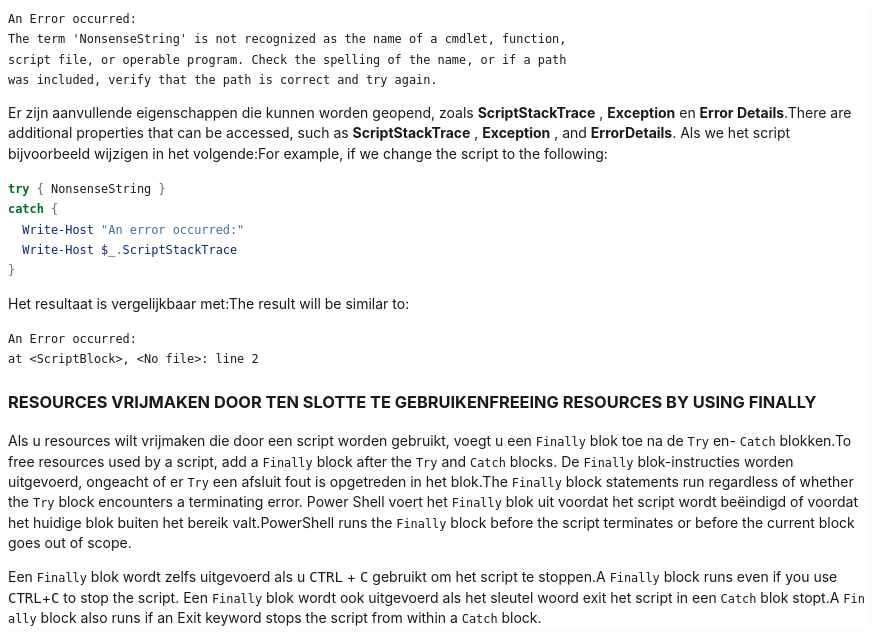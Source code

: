 ```Output
An Error occurred:
The term 'NonsenseString' is not recognized as the name of a cmdlet, function,
script file, or operable program. Check the spelling of the name, or if a path
was included, verify that the path is correct and try again.
```

<span data-ttu-id="7e2fd-175">Er zijn aanvullende eigenschappen die kunnen worden geopend, zoals **ScriptStackTrace** , **Exception** en **Error Details**.</span><span class="sxs-lookup"><span data-stu-id="7e2fd-175">There are additional properties that can be accessed, such as **ScriptStackTrace** , **Exception** , and **ErrorDetails**.</span></span>  <span data-ttu-id="7e2fd-176">Als we het script bijvoorbeeld wijzigen in het volgende:</span><span class="sxs-lookup"><span data-stu-id="7e2fd-176">For example, if we change the script to the following:</span></span>

```powershell
try { NonsenseString }
catch {
  Write-Host "An error occurred:"
  Write-Host $_.ScriptStackTrace
}
```

<span data-ttu-id="7e2fd-177">Het resultaat is vergelijkbaar met:</span><span class="sxs-lookup"><span data-stu-id="7e2fd-177">The result will be similar to:</span></span>

```
An Error occurred:
at <ScriptBlock>, <No file>: line 2
```

### <a name="freeing-resources-by-using-finally"></a><span data-ttu-id="7e2fd-178">RESOURCES VRIJMAKEN DOOR TEN SLOTTE TE GEBRUIKEN</span><span class="sxs-lookup"><span data-stu-id="7e2fd-178">FREEING RESOURCES BY USING FINALLY</span></span>

<span data-ttu-id="7e2fd-179">Als u resources wilt vrijmaken die door een script worden gebruikt, voegt u een `Finally` blok toe na de `Try` en- `Catch` blokken.</span><span class="sxs-lookup"><span data-stu-id="7e2fd-179">To free resources used by a script, add a `Finally` block after the `Try` and `Catch` blocks.</span></span> <span data-ttu-id="7e2fd-180">De `Finally` blok-instructies worden uitgevoerd, ongeacht of er `Try` een afsluit fout is opgetreden in het blok.</span><span class="sxs-lookup"><span data-stu-id="7e2fd-180">The `Finally` block statements run regardless of whether the `Try` block encounters a terminating error.</span></span> <span data-ttu-id="7e2fd-181">Power Shell voert het `Finally` blok uit voordat het script wordt beëindigd of voordat het huidige blok buiten het bereik valt.</span><span class="sxs-lookup"><span data-stu-id="7e2fd-181">PowerShell runs the `Finally` block before the script terminates or before the current block goes out of scope.</span></span>

<span data-ttu-id="7e2fd-182">Een `Finally` blok wordt zelfs uitgevoerd als u <kbd>CTRL</kbd> + <kbd>C</kbd> gebruikt om het script te stoppen.</span><span class="sxs-lookup"><span data-stu-id="7e2fd-182">A `Finally` block runs even if you use <kbd>CTRL</kbd>+<kbd>C</kbd> to stop the script.</span></span> <span data-ttu-id="7e2fd-183">Een `Finally` blok wordt ook uitgevoerd als het sleutel woord exit het script in een `Catch` blok stopt.</span><span class="sxs-lookup"><span data-stu-id="7e2fd-183">A `Finally` block also runs if an Exit keyword stops the script from within a `Catch` block.</span></span>
